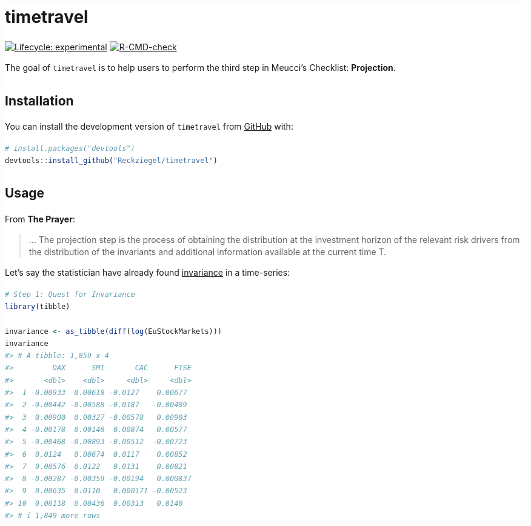 


# timetravel



[![Lifecycle:
experimental](https://img.shields.io/badge/lifecycle-experimental-orange.svg)](https://lifecycle.r-lib.org/articles/stages.html#experimental)
[![R-CMD-check](https://github.com/Reckziegel/timetravel/actions/workflows/R-CMD-check.yaml/badge.svg)](https://github.com/Reckziegel/timetravel/actions/workflows/R-CMD-check.yaml)


The goal of `timetravel` is to help users to perform the third step in
Meucci’s Checklist: **Projection**.

## Installation

You can install the development version of `timetravel` from
[GitHub](https://github.com/) with:

``` r
# install.packages("devtools")
devtools::install_github("Reckziegel/timetravel")
```

## Usage

From **The Prayer**:

> … The projection step is the process of obtaining the distribution at
> the investment horizon of the relevant risk drivers from the
> distribution of the invariants and additional information available at
> the current time T.

Let’s say the statistician have already found
[invariance](https://reckziegel.github.io/invariance/) in a time-series:

``` r
# Step 1: Quest for Invariance
library(tibble)

invariance <- as_tibble(diff(log(EuStockMarkets))) 
invariance
#> # A tibble: 1,859 x 4
#>         DAX      SMI       CAC      FTSE
#>       <dbl>    <dbl>     <dbl>     <dbl>
#>  1 -0.00933  0.00618 -0.0127    0.00677 
#>  2 -0.00442 -0.00588 -0.0187   -0.00489 
#>  3  0.00900  0.00327 -0.00578   0.00903 
#>  4 -0.00178  0.00148  0.00874   0.00577 
#>  5 -0.00468 -0.00893 -0.00512  -0.00723 
#>  6  0.0124   0.00674  0.0117    0.00852 
#>  7  0.00576  0.0122   0.0131    0.00821 
#>  8 -0.00287 -0.00359 -0.00194   0.000837
#>  9  0.00635  0.0110   0.000171 -0.00523 
#> 10  0.00118  0.00436  0.00313   0.0140  
#> # i 1,849 more rows
```
